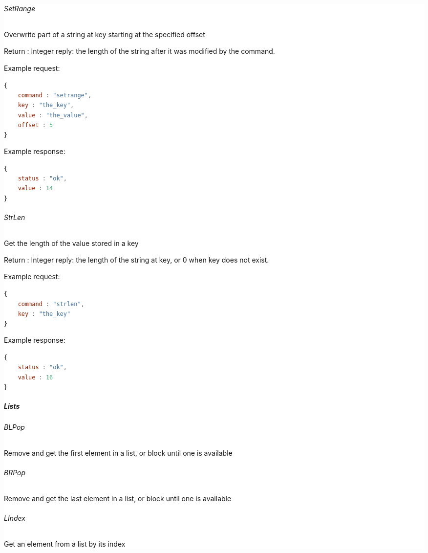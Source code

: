 
###### SetRange

Overwrite part of a string at key starting at the specified offset

Return : Integer reply: the length of the string after it was modified by the command.

Example request:
```javascript
{
	command : "setrange",
	key : "the_key",
	value : "the_value",
	offset : 5
}
```	

Example response:
```javascript
{
	status : "ok",
	value : 14
}
```


###### StrLen

Get the length of the value stored in a key

Return : Integer reply: the length of the string at key, or 0 when key does not exist.

Example request:
```javascript
{
	command : "strlen",
	key : "the_key"
}
```	

Example response:
```javascript
{
	status : "ok",
	value : 16
}
```

##### Lists

###### BLPop
Remove and get the first element in a list, or block until one is available

###### BRPop
Remove and get the last element in a list, or block until one is available

###### LIndex
Get an element from a list by its index
